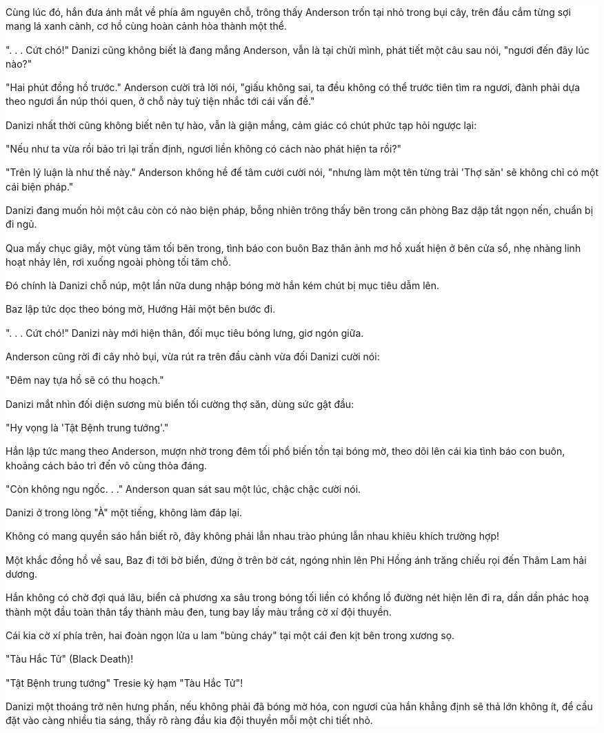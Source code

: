 Cùng lúc đó, hắn đưa ánh mắt về phía âm nguyên chỗ, trông thấy Anderson trốn tại nhỏ trong bụi cây, trên đầu cắm từng sợi mang lá xanh cành, cơ hồ cùng hoàn cảnh hòa thành một thể.

". . . Cứt chó!" Danizi cũng không biết là đang mắng Anderson, vẫn là tại chửi mình, phát tiết một câu sau nói, "ngươi đến đây lúc nào?"

"Hai phút đồng hồ trước." Anderson cười trả lời nói, "giấu không sai, ta đều không có thể trước tiên tìm ra ngươi, đành phải dựa theo ngươi ẩn núp thói quen, ở chỗ này tuỳ tiện nhắc tới cái vấn đề."

Danizi nhất thời cũng không biết nên tự hào, vẫn là giận mắng, cảm giác có chút phức tạp hỏi ngược lại:

"Nếu như ta vừa rồi bảo trì lại trấn định, ngươi liền không có cách nào phát hiện ta rồi?"

"Trên lý luận là như thế này." Anderson không hề để tâm cười cười nói, "nhưng làm một tên từng trải 'Thợ săn' sẽ không chỉ có một cái biện pháp."

Danizi đang muốn hỏi một câu còn có nào biện pháp, bỗng nhiên trông thấy bên trong căn phòng Baz dập tắt ngọn nến, chuẩn bị đi ngủ.

Qua mấy chục giây, một vùng tăm tối bên trong, tình báo con buôn Baz thân ảnh mơ hồ xuất hiện ở bên cửa sổ, nhẹ nhàng linh hoạt nhảy lên, rơi xuống ngoài phòng tối tăm chỗ.

Đó chính là Danizi chỗ núp, một lần nữa dung nhập bóng mờ hắn kém chút bị mục tiêu dẫm lên.

Baz lập tức dọc theo bóng mờ, Hướng Hải một bên bước đi.

". . . Cứt chó!" Danizi này mới hiện thân, đối mục tiêu bóng lưng, giơ ngón giữa.

Anderson cũng rời đi cây nhỏ bụi, vừa rút ra trên đầu cành vừa đối Danizi cười nói:

"Đêm nay tựa hồ sẽ có thu hoạch."

Danizi mắt nhìn đối diện sương mù biển tối cường thợ săn, dùng sức gật đầu:

"Hy vọng là 'Tật Bệnh trung tướng'."

Hắn lập tức mang theo Anderson, mượn nhờ trong đêm tối phổ biến tồn tại bóng mờ, theo dõi lên cái kia tình báo con buôn, khoảng cách bảo trì đến vô cùng thỏa đáng.

"Còn không ngu ngốc. . ." Anderson quan sát sau một lúc, chậc chậc cười nói.

Danizi ở trong lòng "À" một tiếng, không làm đáp lại.

Không có mang quyền sáo hắn biết rõ, đây không phải lẫn nhau trào phúng lẫn nhau khiêu khích trường hợp!

Một khắc đồng hồ về sau, Baz đi tới bờ biển, đứng ở trên bờ cát, ngóng nhìn lên Phi Hồng ánh trăng chiếu rọi đến Thâm Lam hải dương.

Hắn không có chờ đợi quá lâu, biển cả phương xa sâu trong bóng tối liền có khổng lồ đường nét hiện lên đi ra, dần dần phác hoạ thành một đầu toàn thân tẩy thành màu đen, tung bay lấy màu trắng cờ xí đội thuyền.

Cái kia cờ xí phía trên, hai đoàn ngọn lửa u lam "bùng cháy" tại một cái đen kịt bên trong xương sọ.

"Tàu Hắc Tử" (Black Death)!

"Tật Bệnh trung tướng" Tresie kỳ hạm "Tàu Hắc Tử"!

Danizi một thoáng trở nên hưng phấn, nếu không phải đã bóng mờ hóa, con ngươi của hắn khẳng định sẽ thả lớn không ít, để cầu đặt vào càng nhiều tia sáng, thấy rõ ràng đầu kia đội thuyền mỗi một chi tiết nhỏ.
